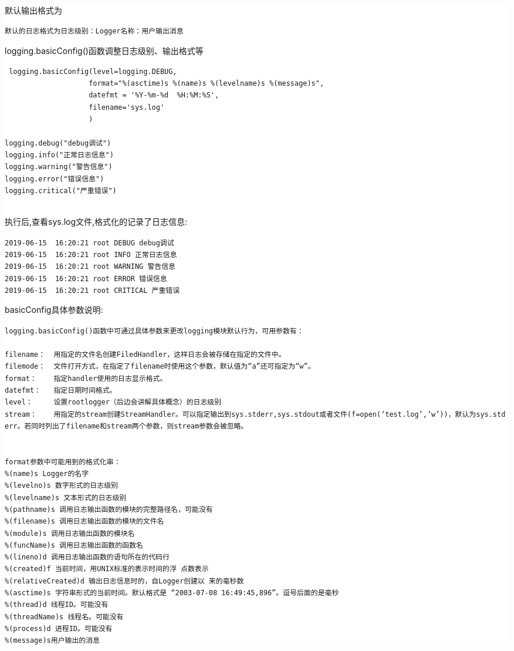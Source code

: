 默认输出格式为

```
默认的日志格式为日志级别：Logger名称：用户输出消息
```

 logging.basicConfig()函数调整日志级别、输出格式等

```
 logging.basicConfig(level=logging.DEBUG,
                    format="%(asctime)s %(name)s %(levelname)s %(message)s",
                    datefmt = '%Y-%m-%d  %H:%M:%S',
                    filename='sys.log'
                    )

logging.debug("debug调试")
logging.info("正常日志信息")
logging.warning("警告信息")
logging.error("错误信息")
logging.critical("严重错误")
                  
```
执行后,查看sys.log文件,格式化的记录了日志信息:

```
2019-06-15  16:20:21 root DEBUG debug调试
2019-06-15  16:20:21 root INFO 正常日志信息
2019-06-15  16:20:21 root WARNING 警告信息
2019-06-15  16:20:21 root ERROR 错误信息
2019-06-15  16:20:21 root CRITICAL 严重错误
```

basicConfig具体参数说明:

```
logging.basicConfig()函数中可通过具体参数来更改logging模块默认行为，可用参数有：

filename：  用指定的文件名创建FiledHandler，这样日志会被存储在指定的文件中。
filemode：  文件打开方式，在指定了filename时使用这个参数，默认值为“a”还可指定为“w”。
format：    指定handler使用的日志显示格式。
datefmt：   指定日期时间格式。
level：     设置rootlogger（后边会讲解具体概念）的日志级别
stream：    用指定的stream创建StreamHandler。可以指定输出到sys.stderr,sys.stdout或者文件(f=open(‘test.log’,’w’))，默认为sys.stderr。若同时列出了filename和stream两个参数，则stream参数会被忽略。


format参数中可能用到的格式化串：
%(name)s Logger的名字
%(levelno)s 数字形式的日志级别
%(levelname)s 文本形式的日志级别
%(pathname)s 调用日志输出函数的模块的完整路径名，可能没有
%(filename)s 调用日志输出函数的模块的文件名
%(module)s 调用日志输出函数的模块名
%(funcName)s 调用日志输出函数的函数名
%(lineno)d 调用日志输出函数的语句所在的代码行
%(created)f 当前时间，用UNIX标准的表示时间的浮 点数表示
%(relativeCreated)d 输出日志信息时的，自Logger创建以 来的毫秒数
%(asctime)s 字符串形式的当前时间。默认格式是 “2003-07-08 16:49:45,896”。逗号后面的是毫秒
%(thread)d 线程ID。可能没有
%(threadName)s 线程名。可能没有
%(process)d 进程ID。可能没有
%(message)s用户输出的消息
```
